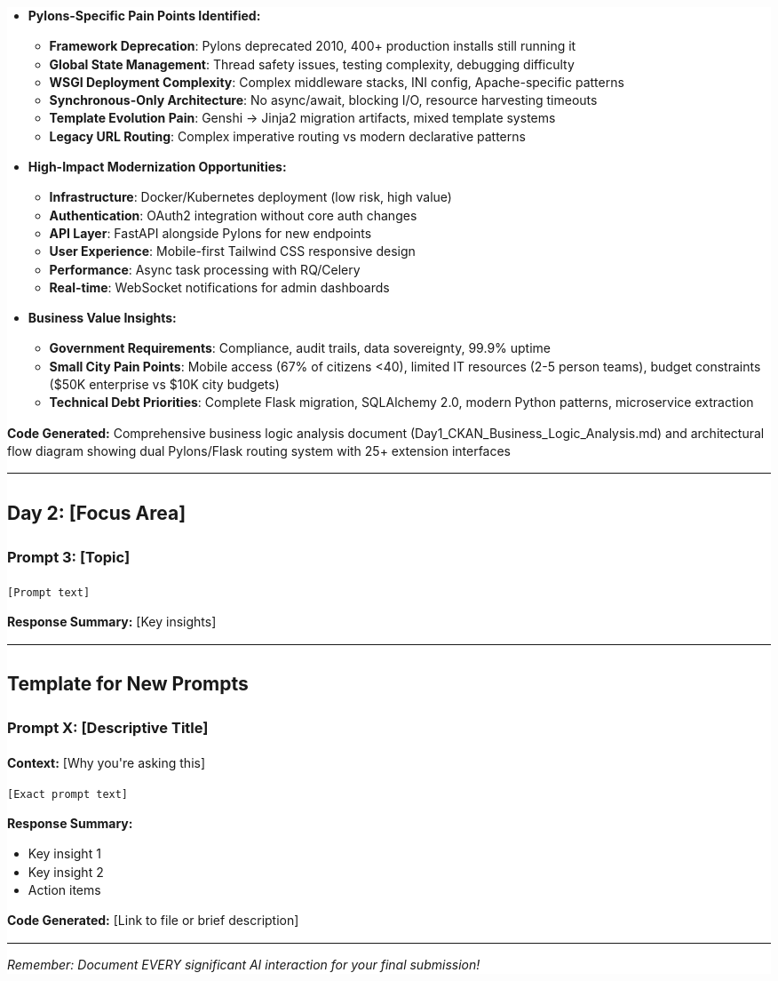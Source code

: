 - **Pylons-Specific Pain Points Identified:**
  - **Framework Deprecation**: Pylons deprecated 2010, 400+ production installs still running it
  - **Global State Management**: Thread safety issues, testing complexity, debugging difficulty  
  - **WSGI Deployment Complexity**: Complex middleware stacks, INI config, Apache-specific patterns
  - **Synchronous-Only Architecture**: No async/await, blocking I/O, resource harvesting timeouts
  - **Template Evolution Pain**: Genshi → Jinja2 migration artifacts, mixed template systems
  - **Legacy URL Routing**: Complex imperative routing vs modern declarative patterns

- **High-Impact Modernization Opportunities:**
  - **Infrastructure**: Docker/Kubernetes deployment (low risk, high value)
  - **Authentication**: OAuth2 integration without core auth changes
  - **API Layer**: FastAPI alongside Pylons for new endpoints
  - **User Experience**: Mobile-first Tailwind CSS responsive design
  - **Performance**: Async task processing with RQ/Celery
  - **Real-time**: WebSocket notifications for admin dashboards

- **Business Value Insights:**
  - **Government Requirements**: Compliance, audit trails, data sovereignty, 99.9% uptime
  - **Small City Pain Points**: Mobile access (67% of citizens <40), limited IT resources (2-5 person teams), budget constraints ($50K enterprise vs $10K city budgets)
  - **Technical Debt Priorities**: Complete Flask migration, SQLAlchemy 2.0, modern Python patterns, microservice extraction

**Code Generated:** Comprehensive business logic analysis document (Day1_CKAN_Business_Logic_Analysis.md) and architectural flow diagram showing dual Pylons/Flask routing system with 25+ extension interfaces

---

## Day 2: [Focus Area]

### Prompt 3: [Topic]
```
[Prompt text]
```

**Response Summary:**
[Key insights]

---

## Template for New Prompts

### Prompt X: [Descriptive Title]
**Context:** [Why you're asking this]
```
[Exact prompt text]
```

**Response Summary:**
- Key insight 1
- Key insight 2
- Action items

**Code Generated:** [Link to file or brief description]

---

*Remember: Document EVERY significant AI interaction for your final submission!* 